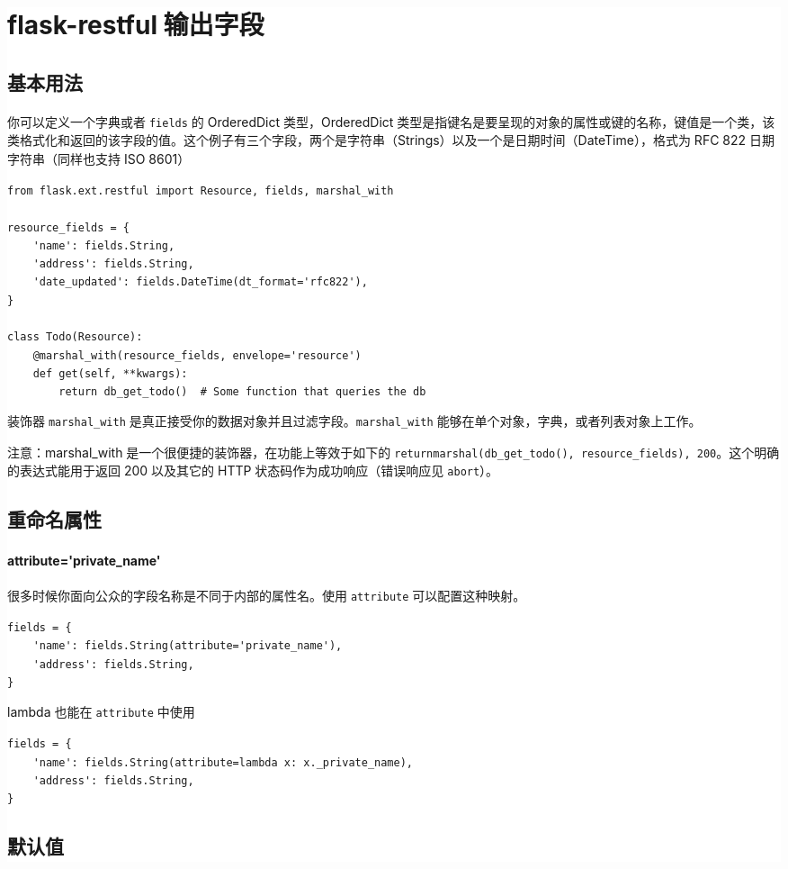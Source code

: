 # flask-restful 输出字段

## 基本用法

你可以定义一个字典或者 `fields` 的 OrderedDict 类型，OrderedDict 类型是指键名是要呈现的对象的属性或键的名称，键值是一个类，该类格式化和返回的该字段的值。这个例子有三个字段，两个是字符串（Strings）以及一个是日期时间（DateTime），格式为 RFC 822 日期字符串（同样也支持 ISO 8601）

```
from flask.ext.restful import Resource, fields, marshal_with

resource_fields = {
    'name': fields.String,
    'address': fields.String,
    'date_updated': fields.DateTime(dt_format='rfc822'),
}

class Todo(Resource):
    @marshal_with(resource_fields, envelope='resource')
    def get(self, **kwargs):
        return db_get_todo()  # Some function that queries the db

```

装饰器 `marshal_with` 是真正接受你的数据对象并且过滤字段。`marshal_with` 能够在单个对象，字典，或者列表对象上工作。

注意：marshal_with 是一个很便捷的装饰器，在功能上等效于如下的 `returnmarshal(db_get_todo(), resource_fields), 200`。这个明确的表达式能用于返回 200 以及其它的 HTTP 状态码作为成功响应（错误响应见 `abort`）。

## 重命名属性

#### attribute='private_name'

很多时候你面向公众的字段名称是不同于内部的属性名。使用 `attribute` 可以配置这种映射。

```
fields = {
    'name': fields.String(attribute='private_name'),
    'address': fields.String,
}
```

lambda 也能在 `attribute` 中使用

```
fields = {
    'name': fields.String(attribute=lambda x: x._private_name),
    'address': fields.String,
}

```

## 默认值
